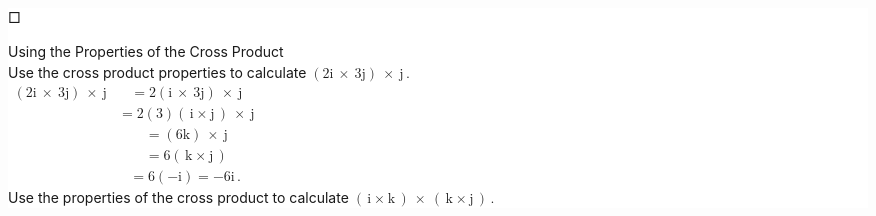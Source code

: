 □

<div data-type="example" class="example">
<div data-type="exercise" class="exercise">
<div data-type="problem" class="problem" markdown="1">
<div data-type="title">
Using the Properties of the Cross Product
</div>
Use the cross product properties to calculate <math xmlns="http://www.w3.org/1998/Math/MathML"><mrow><mrow><mo>(</mo><mrow><mn>2</mn><mstyle mathvariant="bold" mathsize="normal"><mtext>i</mtext></mstyle><mspace width="0.2em" /><mo>×</mo><mspace width="0.2em" /><mn>3</mn><mstyle mathvariant="bold" mathsize="normal"><mtext>j</mtext></mstyle></mrow><mo>)</mo></mrow><mspace width="0.2em" /><mo>×</mo><mspace width="0.2em" /><mstyle mathvariant="bold" mathsize="normal"><mtext>j</mtext></mstyle><mo>.</mo></mrow></math>

</div>
<div data-type="solution" class="solution">
<div data-type="equation" class="equation unnumbered" data-label="">
<math xmlns="http://www.w3.org/1998/Math/MathML"><mtable><mtr><mtd columnalign="right"><mrow><mo>(</mo><mrow><mn>2</mn><mstyle mathvariant="bold" mathsize="normal"><mtext>i</mtext></mstyle><mspace width="0.2em" /><mo>×</mo><mspace width="0.2em" /><mn>3</mn><mstyle mathvariant="bold" mathsize="normal"><mtext>j</mtext></mstyle></mrow><mo>)</mo></mrow><mspace width="0.2em" /><mo>×</mo><mspace width="0.2em" /><mstyle mathvariant="bold" mathsize="normal"><mtext>j</mtext></mstyle></mtd><mtd columnalign="left"><mo>=</mo><mn>2</mn><mrow><mo>(</mo><mrow><mstyle mathvariant="bold" mathsize="normal"><mtext>i</mtext></mstyle><mspace width="0.2em" /><mo>×</mo><mspace width="0.2em" /><mn>3</mn><mstyle mathvariant="bold" mathsize="normal"><mtext>j</mtext></mstyle></mrow><mo>)</mo></mrow><mspace width="0.2em" /><mo>×</mo><mspace width="0.2em" /><mstyle mathvariant="bold" mathsize="normal"><mtext>j</mtext></mstyle></mtd></mtr><mtr><mtd /><mtd columnalign="left"><mo>=</mo><mn>2</mn><mrow><mo>(</mo><mn>3</mn><mo>)</mo></mrow><mrow><mo>(</mo><mrow><mstyle mathvariant="bold" mathsize="normal"><mtext>i</mtext></mstyle><mspace width="0.2em" /><mo>×</mo><mspace width="0.2em" /><mstyle mathvariant="bold" mathsize="normal"><mtext>j</mtext></mstyle></mrow><mo>)</mo></mrow><mspace width="0.2em" /><mo>×</mo><mspace width="0.2em" /><mstyle mathvariant="bold" mathsize="normal"><mtext>j</mtext></mstyle></mtd></mtr><mtr><mtd /><mtd columnalign="left"><mo>=</mo><mrow><mo>(</mo><mrow><mn>6</mn><mstyle mathvariant="bold" mathsize="normal"><mtext>k</mtext></mstyle></mrow><mo>)</mo></mrow><mspace width="0.2em" /><mo>×</mo><mspace width="0.2em" /><mstyle mathvariant="bold" mathsize="normal"><mtext>j</mtext></mstyle></mtd></mtr><mtr><mtd /><mtd columnalign="left"><mo>=</mo><mn>6</mn><mrow><mo>(</mo><mrow><mstyle mathvariant="bold" mathsize="normal"><mtext>k</mtext></mstyle><mspace width="0.2em" /><mo>×</mo><mspace width="0.2em" /><mstyle mathvariant="bold" mathsize="normal"><mtext>j</mtext></mstyle></mrow><mo>)</mo></mrow></mtd></mtr><mtr><mtd /><mtd columnalign="left"><mo>=</mo><mn>6</mn><mrow><mo>(</mo><mrow><mtext>−</mtext><mstyle mathvariant="bold" mathsize="normal"><mtext>i</mtext></mstyle></mrow><mo>)</mo></mrow><mo>=</mo><mn>−6</mn><mstyle mathvariant="bold" mathsize="normal"><mtext>i</mtext></mstyle><mo>.</mo></mtd></mtr></mtable></math>
</div>
</div>
</div>
</div>

<div data-type="note" class="note checkpoint">
<div data-type="exercise" class="exercise">
<div data-type="problem" class="problem" markdown="1">
Use the properties of the cross product to calculate <math xmlns="http://www.w3.org/1998/Math/MathML"><mrow><mrow><mo>(</mo><mrow><mstyle mathvariant="bold" mathsize="normal"><mtext>i</mtext></mstyle><mspace width="0.2em" /><mo>×</mo><mspace width="0.2em" /><mstyle mathvariant="bold" mathsize="normal"><mtext>k</mtext></mstyle></mrow><mo>)</mo></mrow><mspace width="0.2em" /><mo>×</mo><mspace width="0.2em" /><mrow><mo>(</mo><mrow><mstyle mathvariant="bold" mathsize="normal"><mtext>k</mtext></mstyle><mspace width="0.2em" /><mo>×</mo><mspace width="0.2em" /><mstyle mathvariant="bold" mathsize="normal"><mtext>j</mtext></mstyle></mrow><mo>)</mo></mrow><mo>.</mo></mrow></math>
